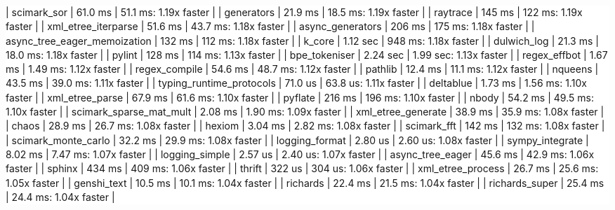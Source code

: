 | scimark_sor                      | 61.0 ms                                                  | 51.1 ms: 1.19x faster                                                   |
| generators                       | 21.9 ms                                                  | 18.5 ms: 1.19x faster                                                   |
| raytrace                         | 145 ms                                                   | 122 ms: 1.19x faster                                                    |
| xml_etree_iterparse              | 51.6 ms                                                  | 43.7 ms: 1.18x faster                                                   |
| async_generators                 | 206 ms                                                   | 175 ms: 1.18x faster                                                    |
| async_tree_eager_memoization     | 132 ms                                                   | 112 ms: 1.18x faster                                                    |
| k_core                           | 1.12 sec                                                 | 948 ms: 1.18x faster                                                    |
| dulwich_log                      | 21.3 ms                                                  | 18.0 ms: 1.18x faster                                                   |
| pylint                           | 128 ms                                                   | 114 ms: 1.13x faster                                                    |
| bpe_tokeniser                    | 2.24 sec                                                 | 1.99 sec: 1.13x faster                                                  |
| regex_effbot                     | 1.67 ms                                                  | 1.49 ms: 1.12x faster                                                   |
| regex_compile                    | 54.6 ms                                                  | 48.7 ms: 1.12x faster                                                   |
| pathlib                          | 12.4 ms                                                  | 11.1 ms: 1.12x faster                                                   |
| nqueens                          | 43.5 ms                                                  | 39.0 ms: 1.11x faster                                                   |
| typing_runtime_protocols         | 71.0 us                                                  | 63.8 us: 1.11x faster                                                   |
| deltablue                        | 1.73 ms                                                  | 1.56 ms: 1.10x faster                                                   |
| xml_etree_parse                  | 67.9 ms                                                  | 61.6 ms: 1.10x faster                                                   |
| pyflate                          | 216 ms                                                   | 196 ms: 1.10x faster                                                    |
| nbody                            | 54.2 ms                                                  | 49.5 ms: 1.10x faster                                                   |
| scimark_sparse_mat_mult          | 2.08 ms                                                  | 1.90 ms: 1.09x faster                                                   |
| xml_etree_generate               | 38.9 ms                                                  | 35.9 ms: 1.08x faster                                                   |
| chaos                            | 28.9 ms                                                  | 26.7 ms: 1.08x faster                                                   |
| hexiom                           | 3.04 ms                                                  | 2.82 ms: 1.08x faster                                                   |
| scimark_fft                      | 142 ms                                                   | 132 ms: 1.08x faster                                                    |
| scimark_monte_carlo              | 32.2 ms                                                  | 29.9 ms: 1.08x faster                                                   |
| logging_format                   | 2.80 us                                                  | 2.60 us: 1.08x faster                                                   |
| sympy_integrate                  | 8.02 ms                                                  | 7.47 ms: 1.07x faster                                                   |
| logging_simple                   | 2.57 us                                                  | 2.40 us: 1.07x faster                                                   |
| async_tree_eager                 | 45.6 ms                                                  | 42.9 ms: 1.06x faster                                                   |
| sphinx                           | 434 ms                                                   | 409 ms: 1.06x faster                                                    |
| thrift                           | 322 us                                                   | 304 us: 1.06x faster                                                    |
| xml_etree_process                | 26.7 ms                                                  | 25.6 ms: 1.05x faster                                                   |
| genshi_text                      | 10.5 ms                                                  | 10.1 ms: 1.04x faster                                                   |
| richards                         | 22.4 ms                                                  | 21.5 ms: 1.04x faster                                                   |
| richards_super                   | 25.4 ms                                                  | 24.4 ms: 1.04x faster                                                   |